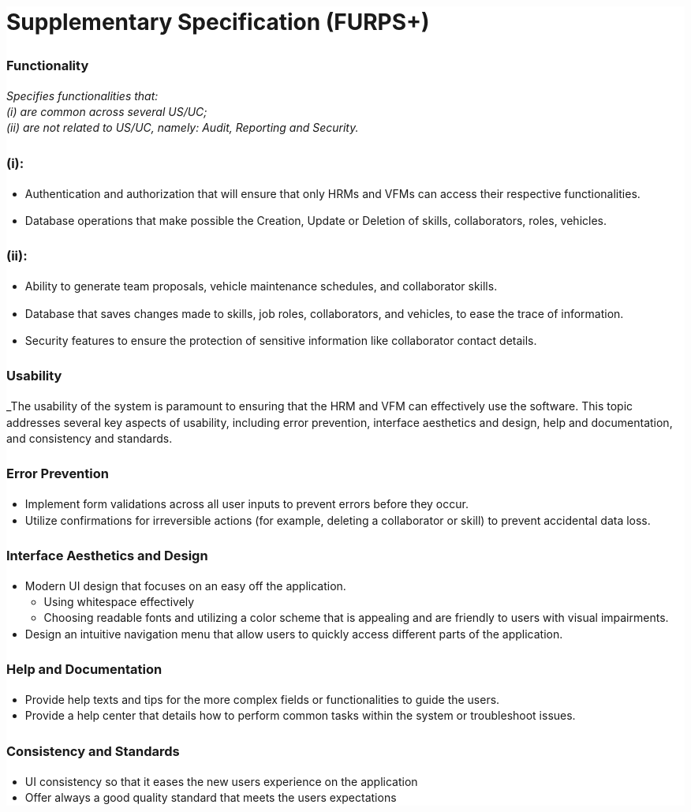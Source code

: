 # Supplementary Specification (FURPS+)

### Functionality

_Specifies functionalities that:  
(i) are common across several US/UC;  
(ii) are not related to US/UC, namely: Audit, Reporting and Security._

### (i):
* Authentication and authorization that will ensure that only HRMs and VFMs can access their respective functionalities.

* Database operations that make possible the Creation, Update or Deletion of skills, collaborators, roles, vehicles.
### (ii):

* Ability to generate team proposals, vehicle maintenance schedules, and collaborator skills.

* Database that saves changes made to skills, job roles, collaborators, and vehicles, to ease the trace of information.

* Security features to ensure the protection of sensitive information like collaborator contact details.

### Usability

_The usability of the system is paramount to ensuring that the HRM and VFM can effectively use the software.
This topic addresses several key aspects of usability, including error prevention, interface aesthetics and design, help and documentation, and consistency and standards.

### Error Prevention
* Implement form validations across all user inputs to prevent errors before they occur.
* Utilize confirmations for irreversible actions (for example, deleting a collaborator or skill) to prevent accidental data loss.

### Interface Aesthetics and Design
* Modern UI design that focuses on an easy off the application.
  * Using whitespace effectively
  * Choosing readable fonts and utilizing a color scheme that is appealing and are friendly to users with visual impairments.
* Design an intuitive navigation menu that allow users to quickly access different parts of the application.

### Help and Documentation
* Provide help texts and tips for  the more complex fields or functionalities to guide the users.
* Provide a  help center that details how to perform common tasks within the system or troubleshoot issues.

### Consistency and Standards
* UI consistency so that it eases the new users experience on the application
* Offer always a good quality standard that meets the users expectations
